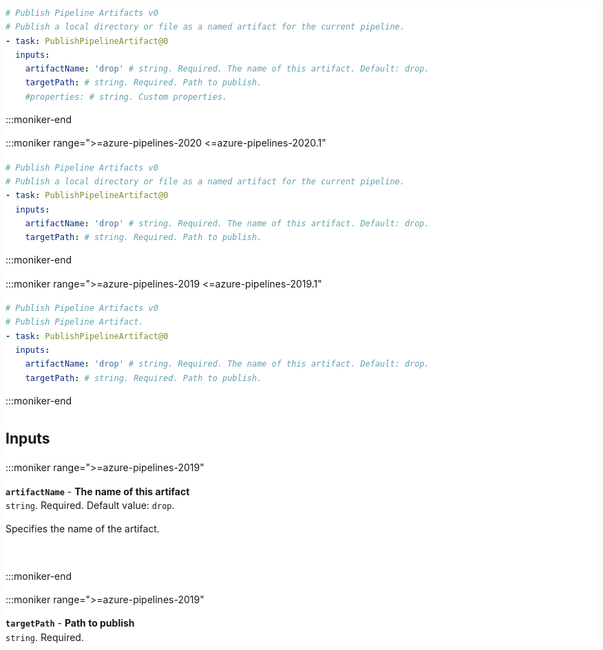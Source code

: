 ```yaml
# Publish Pipeline Artifacts v0
# Publish a local directory or file as a named artifact for the current pipeline.
- task: PublishPipelineArtifact@0
  inputs:
    artifactName: 'drop' # string. Required. The name of this artifact. Default: drop.
    targetPath: # string. Required. Path to publish. 
    #properties: # string. Custom properties.
```

:::moniker-end

:::moniker range=">=azure-pipelines-2020 <=azure-pipelines-2020.1"

```yaml
# Publish Pipeline Artifacts v0
# Publish a local directory or file as a named artifact for the current pipeline.
- task: PublishPipelineArtifact@0
  inputs:
    artifactName: 'drop' # string. Required. The name of this artifact. Default: drop.
    targetPath: # string. Required. Path to publish.
```

:::moniker-end

:::moniker range=">=azure-pipelines-2019 <=azure-pipelines-2019.1"

```yaml
# Publish Pipeline Artifacts v0
# Publish Pipeline Artifact.
- task: PublishPipelineArtifact@0
  inputs:
    artifactName: 'drop' # string. Required. The name of this artifact. Default: drop.
    targetPath: # string. Required. Path to publish.
```

:::moniker-end



## Inputs


:::moniker range=">=azure-pipelines-2019"

**`artifactName`** - **The name of this artifact**<br>
`string`. Required. Default value: `drop`.<br>

Specifies the name of the artifact.

<br>

:::moniker-end


:::moniker range=">=azure-pipelines-2019"

**`targetPath`** - **Path to publish**<br>
`string`. Required.<br>
